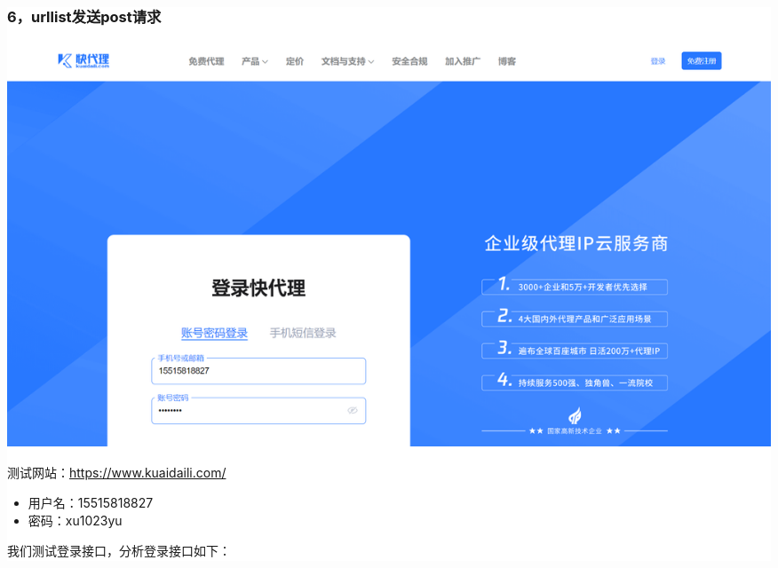 

### 6，urllist发送post请求

![1708423033319](./assets/1708423033319.png)

测试网站：https://www.kuaidaili.com/

- 用户名：15515818827
- 密码：xu1023yu



我们测试登录接口，分析登录接口如下：
